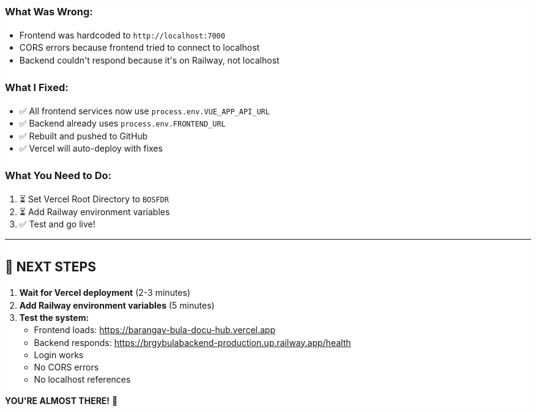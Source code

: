 ### **What Was Wrong:**
- Frontend was hardcoded to `http://localhost:7000`
- CORS errors because frontend tried to connect to localhost
- Backend couldn't respond because it's on Railway, not localhost

### **What I Fixed:**
- ✅ All frontend services now use `process.env.VUE_APP_API_URL`
- ✅ Backend already uses `process.env.FRONTEND_URL`
- ✅ Rebuilt and pushed to GitHub
- ✅ Vercel will auto-deploy with fixes

### **What You Need to Do:**
1. ⏳ Set Vercel Root Directory to `BOSFDR`
2. ⏳ Add Railway environment variables
3. ✅ Test and go live!

---

## 🚀 **NEXT STEPS**

1. **Wait for Vercel deployment** (2-3 minutes)
2. **Add Railway environment variables** (5 minutes)
3. **Test the system:**
   - Frontend loads: https://barangay-bula-docu-hub.vercel.app
   - Backend responds: https://brgybulabackend-production.up.railway.app/health
   - Login works
   - No CORS errors
   - No localhost references

**YOU'RE ALMOST THERE!** 🎊

